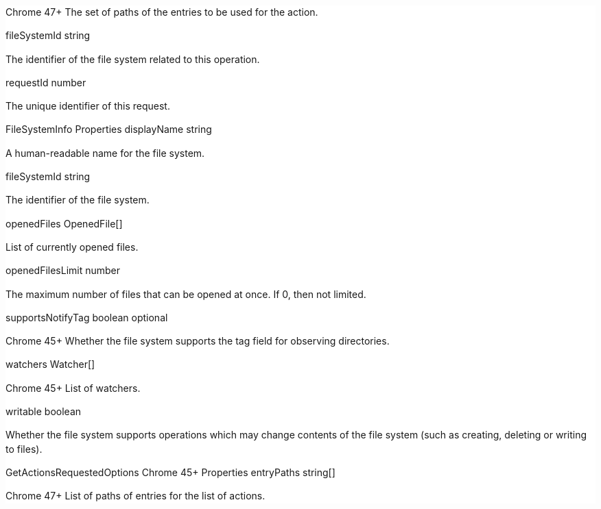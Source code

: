 Chrome 47+
The set of paths of the entries to be used for the action.

fileSystemId
string

The identifier of the file system related to this operation.

requestId
number

The unique identifier of this request.

FileSystemInfo
Properties
displayName
string

A human-readable name for the file system.

fileSystemId
string

The identifier of the file system.

openedFiles
OpenedFile[]

List of currently opened files.

openedFilesLimit
number

The maximum number of files that can be opened at once. If 0, then not limited.

supportsNotifyTag
boolean optional

Chrome 45+
Whether the file system supports the tag field for observing directories.

watchers
Watcher[]

Chrome 45+
List of watchers.

writable
boolean

Whether the file system supports operations which may change contents of the file system (such as creating, deleting or writing to files).

GetActionsRequestedOptions
Chrome 45+
Properties
entryPaths
string[]

Chrome 47+
List of paths of entries for the list of actions.
